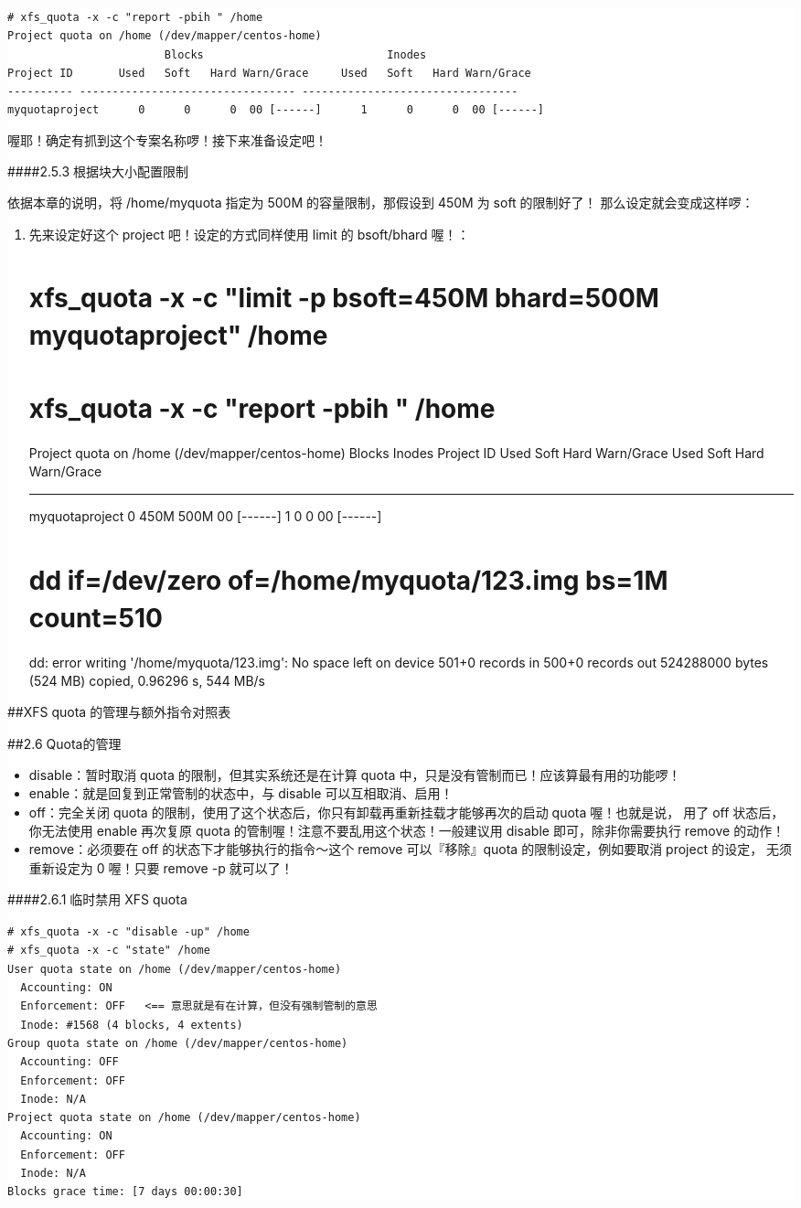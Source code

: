 	# xfs_quota -x -c "report -pbih " /home
	Project quota on /home (/dev/mapper/centos-home)
	                        Blocks                            Inodes
	Project ID       Used   Soft   Hard Warn/Grace     Used   Soft   Hard Warn/Grace
	---------- --------------------------------- ---------------------------------
	myquotaproject      0      0      0  00 [------]      1      0      0  00 [------]
喔耶！确定有抓到这个专案名称啰！接下来准备设定吧！


####2.5.3 根据块大小配置限制

依据本章的说明，将 /home/myquota 指定为 500M 的容量限制，那假设到 450M 为 soft 的限制好了！ 那么设定就会变成这样啰：

1. 先来设定好这个 project 吧！设定的方式同样使用 limit 的 bsoft/bhard 喔！：

   # xfs_quota -x -c "limit -p bsoft=450M bhard=500M myquotaproject" /home
   	# xfs_quota -x -c "report -pbih " /home
   	Project quota on /home (/dev/mapper/centos-home)
   	                        Blocks                            Inodes
   	Project ID       Used   Soft   Hard Warn/Grace     Used   Soft   Hard Warn/Grace
   	---------- --------------------------------- ---------------------------------
   	myquotaproject      0   450M   500M  00 [------]      1      0      0  00 [------]
   	# dd if=/dev/zero of=/home/myquota/123.img bs=1M count=510
   	dd: error writing '/home/myquota/123.img': No space left on device
   	501+0 records in
   	500+0 records out
   	524288000 bytes (524 MB) copied, 0.96296 s, 544 MB/s


##XFS quota 的管理与额外指令对照表


##2.6 Quota的管理
- disable：暂时取消 quota 的限制，但其实系统还是在计算 quota 中，只是没有管制而已！应该算最有用的功能啰！
- enable：就是回复到正常管制的状态中，与 disable 可以互相取消、启用！
- off：完全关闭 quota 的限制，使用了这个状态后，你只有卸载再重新挂载才能够再次的启动 quota 喔！也就是说， 用了 off 状态后，你无法使用 enable 再次复原 quota 的管制喔！注意不要乱用这个状态！一般建议用 disable 即可，除非你需要执行 remove 的动作！
- remove：必须要在 off 的状态下才能够执行的指令～这个 remove 可以『移除』quota 的限制设定，例如要取消 project 的设定， 无须重新设定为 0 喔！只要 remove -p 就可以了！


####2.6.1  临时禁用 XFS quota

	# xfs_quota -x -c "disable -up" /home
	# xfs_quota -x -c "state" /home
	User quota state on /home (/dev/mapper/centos-home)
	  Accounting: ON
	  Enforcement: OFF   <== 意思就是有在计算，但没有强制管制的意思
	  Inode: #1568 (4 blocks, 4 extents)
	Group quota state on /home (/dev/mapper/centos-home)
	  Accounting: OFF
	  Enforcement: OFF
	  Inode: N/A
	Project quota state on /home (/dev/mapper/centos-home)
	  Accounting: ON
	  Enforcement: OFF
	  Inode: N/A
	Blocks grace time: [7 days 00:00:30]